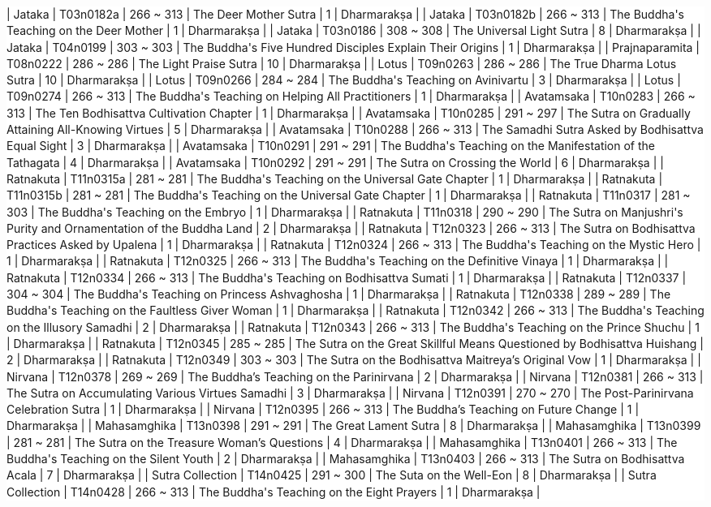 | Jataka | T03n0182a | 266 ~ 313 | The Deer Mother Sutra | 1 | Dharmarakṣa |
| Jataka | T03n0182b | 266 ~ 313 | The Buddha's Teaching on the Deer Mother | 1 | Dharmarakṣa |
| Jataka | T03n0186 | 308 ~ 308 | The Universal Light Sutra | 8 | Dharmarakṣa |
| Jataka | T04n0199 | 303 ~ 303 | The Buddha's Five Hundred Disciples Explain Their Origins | 1 | Dharmarakṣa |
| Prajnaparamita | T08n0222 | 286 ~ 286 | The Light Praise Sutra | 10 | Dharmarakṣa |
| Lotus | T09n0263 | 286 ~ 286 | The True Dharma Lotus Sutra | 10 | Dharmarakṣa |
| Lotus | T09n0266 | 284 ~ 284 | The Buddha's Teaching on Avinivartu | 3 | Dharmarakṣa |
| Lotus | T09n0274 | 266 ~ 313 | The Buddha's Teaching on Helping All Practitioners | 1 | Dharmarakṣa |
| Avatamsaka | T10n0283 | 266 ~ 313 | The Ten Bodhisattva Cultivation Chapter | 1 | Dharmarakṣa |
| Avatamsaka | T10n0285 | 291 ~ 297 | The Sutra on Gradually Attaining All-Knowing Virtues | 5 | Dharmarakṣa |
| Avatamsaka | T10n0288 | 266 ~ 313 | The Samadhi Sutra Asked by Bodhisattva Equal Sight | 3 | Dharmarakṣa |
| Avatamsaka | T10n0291 | 291 ~ 291 | The Buddha's Teaching on the Manifestation of the Tathagata | 4 | Dharmarakṣa |
| Avatamsaka | T10n0292 | 291 ~ 291 | The Sutra on Crossing the World | 6 | Dharmarakṣa |
| Ratnakuta | T11n0315a | 281 ~ 281 | The Buddha's Teaching on the Universal Gate Chapter | 1 | Dharmarakṣa |
| Ratnakuta | T11n0315b | 281 ~ 281 | The Buddha's Teaching on the Universal Gate Chapter | 1 | Dharmarakṣa |
| Ratnakuta | T11n0317 | 281 ~ 303 | The Buddha's Teaching on the Embryo | 1 | Dharmarakṣa |
| Ratnakuta | T11n0318 | 290 ~ 290 | The Sutra on Manjushri's Purity and Ornamentation of the Buddha Land | 2 | Dharmarakṣa |
| Ratnakuta | T12n0323 | 266 ~ 313 | The Sutra on Bodhisattva Practices Asked by Upalena | 1 | Dharmarakṣa |
| Ratnakuta | T12n0324 | 266 ~ 313 | The Buddha's Teaching on the Mystic Hero | 1 | Dharmarakṣa |
| Ratnakuta | T12n0325 | 266 ~ 313 | The Buddha's Teaching on the Definitive Vinaya | 1 | Dharmarakṣa |
| Ratnakuta | T12n0334 | 266 ~ 313 | The Buddha's Teaching on Bodhisattva Sumati | 1 | Dharmarakṣa |
| Ratnakuta | T12n0337 | 304 ~ 304 | The Buddha's Teaching on Princess Ashvaghosha | 1 | Dharmarakṣa |
| Ratnakuta | T12n0338 | 289 ~ 289 | The Buddha's Teaching on the Faultless Giver Woman | 1 | Dharmarakṣa |
| Ratnakuta | T12n0342 | 266 ~ 313 | The Buddha's Teaching on the Illusory Samadhi | 2 | Dharmarakṣa |
| Ratnakuta | T12n0343 | 266 ~ 313 | The Buddha's Teaching on the Prince Shuchu | 1 | Dharmarakṣa |
| Ratnakuta | T12n0345 | 285 ~ 285 | The Sutra on the Great Skillful Means Questioned by Bodhisattva Huishang | 2 | Dharmarakṣa |
| Ratnakuta | T12n0349 | 303 ~ 303 | The Sutra on the Bodhisattva Maitreya’s Original Vow | 1 | Dharmarakṣa |
| Nirvana | T12n0378 | 269 ~ 269 | The Buddha’s Teaching on the Parinirvana | 2 | Dharmarakṣa |
| Nirvana | T12n0381 | 266 ~ 313 | The Sutra on Accumulating Various Virtues Samadhi | 3 | Dharmarakṣa |
| Nirvana | T12n0391 | 270 ~ 270 | The Post-Parinirvana Celebration Sutra | 1 | Dharmarakṣa |
| Nirvana | T12n0395 | 266 ~ 313 | The Buddha’s Teaching on Future Change | 1 | Dharmarakṣa |
| Mahasamghika | T13n0398 | 291 ~ 291 | The Great Lament Sutra | 8 | Dharmarakṣa |
| Mahasamghika | T13n0399 | 281 ~ 281 | The Sutra on the Treasure Woman’s Questions | 4 | Dharmarakṣa |
| Mahasamghika | T13n0401 | 266 ~ 313 | The Buddha's Teaching on the Silent Youth | 2 | Dharmarakṣa |
| Mahasamghika | T13n0403 | 266 ~ 313 | The Sutra on Bodhisattva Acala | 7 | Dharmarakṣa |
| Sutra Collection | T14n0425 | 291 ~ 300 | The Suta on the Well-Eon | 8 | Dharmarakṣa |
| Sutra Collection | T14n0428 | 266 ~ 313 | The Buddha's Teaching on the Eight Prayers | 1 | Dharmarakṣa |